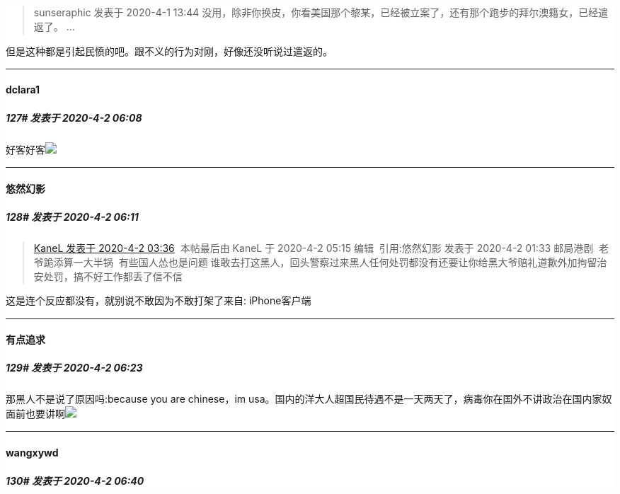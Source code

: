 
<blockquote>sunseraphic 发表于 2020-4-1 13:44
没用，除非你换皮，你看美国那个黎某，已经被立案了，还有那个跑步的拜尔澳籍女，已经遣返了。 ...</blockquote>
但是这种都是引起民愤的吧。跟不义的行为对刚，好像还没听说过遣返的。







-----

####  dclara1  
##### 127#       发表于 2020-4-2 06:08




好客好客<img src="https://static.saraba1st.com/image/smiley/face2017/068.png" referrerpolicy="no-referrer">







-----

####  悠然幻影  
##### 128#       发表于 2020-4-2 06:11



<blockquote><a href="httphttps://bbs.saraba1st.com/2b/forum.php?mod=redirect&amp;goto=findpost&amp;pid=46950604&amp;ptid=1922029" target="_blank"> KaneL 发表于 2020-4-2 03:36</a>  本帖最后由 KaneL 于 2020-4-2 05:15 编辑  引用:悠然幻影 发表于 2020-4-2 01:33 邮局港剧  老爷跪添算一大半锅  有些国人怂也是问题 谁敢去打这黑人，回头警察过来黑人任何处罚都没有还要让你给黑大爷赔礼道歉外加拘留治安处罚，搞不好工作都丢了信不信  </blockquote>
这是连个反应都没有，就别说不敢因为不敢打架了来自: iPhone客户端







-----

####  有点追求  
##### 129#       发表于 2020-4-2 06:23




那黑人不是说了原因吗:because you are chinese，im usa。国内的洋大人超国民待遇不是一天两天了，病毒你在国外不讲政治在国内家奴面前也要讲啊<img src="https://static.saraba1st.com/image/smiley/face2017/065.png" referrerpolicy="no-referrer">







-----

####  wangxywd  
##### 130#       发表于 2020-4-2 06:40
